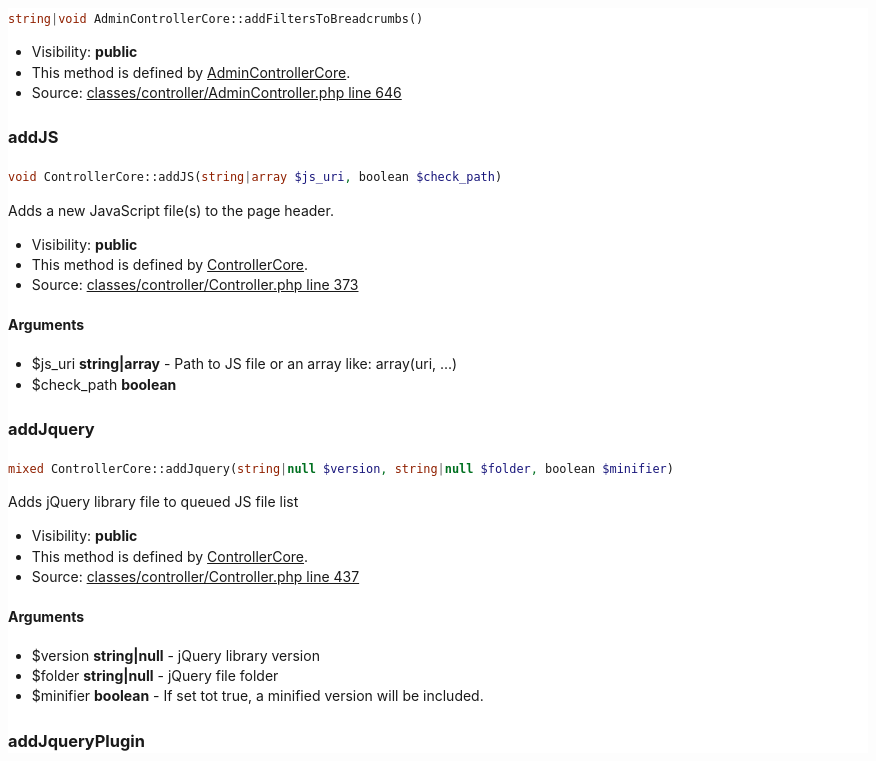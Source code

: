 ```php
string|void AdminControllerCore::addFiltersToBreadcrumbs()
```





* Visibility: **public**
* This method is defined by [AdminControllerCore](class.AdminControllerCore.md).
* Source: [classes/controller/AdminController.php line 646](https://github.com/PrestaShop/PrestaShop/blob/1.6.1.1/classes/controller/AdminController.php#L646)




### <a name="method-addJS"></a>addJS

```php
void ControllerCore::addJS(string|array $js_uri, boolean $check_path)
```

Adds a new JavaScript file(s) to the page header.



* Visibility: **public**
* This method is defined by [ControllerCore](class.ControllerCore.md).
* Source: [classes/controller/Controller.php line 373](https://github.com/PrestaShop/PrestaShop/blob/1.6.1.1/classes/controller/Controller.php#L373)


#### Arguments
* $js_uri **string|array** - Path to JS file or an array like: array(uri, ...)
* $check_path **boolean**



### <a name="method-addJquery"></a>addJquery

```php
mixed ControllerCore::addJquery(string|null $version, string|null $folder, boolean $minifier)
```

Adds jQuery library file to queued JS file list



* Visibility: **public**
* This method is defined by [ControllerCore](class.ControllerCore.md).
* Source: [classes/controller/Controller.php line 437](https://github.com/PrestaShop/PrestaShop/blob/1.6.1.1/classes/controller/Controller.php#L437)


#### Arguments
* $version **string|null** - jQuery library version
* $folder **string|null** - jQuery file folder
* $minifier **boolean** - If set tot true, a minified version will be included.



### <a name="method-addJqueryPlugin"></a>addJqueryPlugin
